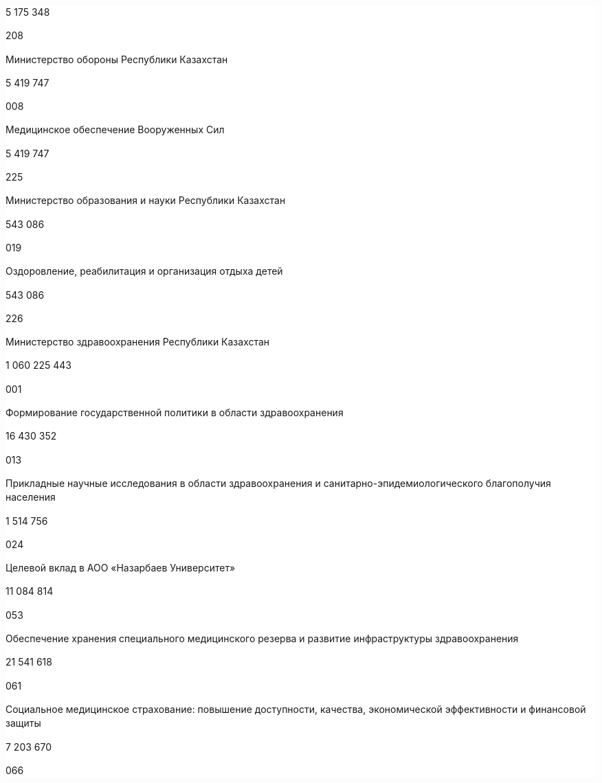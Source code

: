 5 175 348

208

Министерство обороны Республики Казахстан

5 419 747

008

Медицинское обеспечение Вооруженных Сил

5 419 747

225

Министерство образования и науки Республики Казахстан

543 086

019

Оздоровление, реабилитация и организация отдыха детей

543 086

226

Министерство здравоохранения Республики Казахстан

1 060 225 443

001

Формирование государственной политики в области здравоохранения

16 430 352

013

Прикладные научные исследования в области здравоохранения и санитарно-эпидемиологического благополучия населения

1 514 756

024

Целевой вклад в АОО «Назарбаев Университет» 

11 084 814

053

Обеспечение хранения специального медицинского резерва и развитие инфраструктуры здравоохранения

21 541 618

061

Социальное медицинское страхование: повышение доступности, качества, экономической эффективности и финансовой защиты

7 203 670

066
